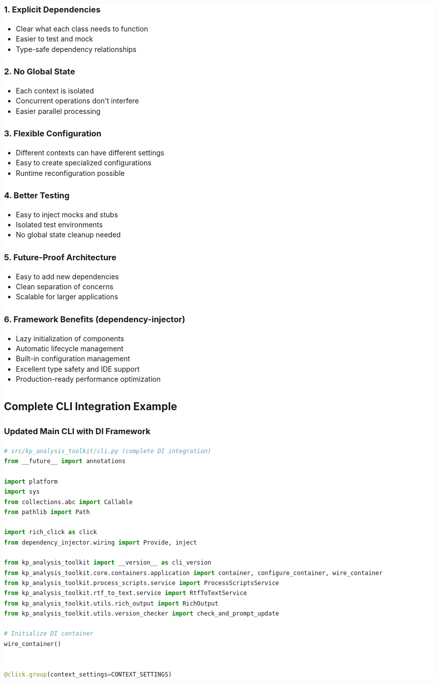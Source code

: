 ### 1. **Explicit Dependencies**
- Clear what each class needs to function
- Easier to test and mock
- Type-safe dependency relationships

### 2. **No Global State**  
- Each context is isolated
- Concurrent operations don't interfere
- Easier parallel processing

### 3. **Flexible Configuration**
- Different contexts can have different settings
- Easy to create specialized configurations
- Runtime reconfiguration possible

### 4. **Better Testing**
- Easy to inject mocks and stubs
- Isolated test environments
- No global state cleanup needed

### 5. **Future-Proof Architecture**
- Easy to add new dependencies
- Clean separation of concerns
- Scalable for larger applications

### 6. **Framework Benefits (dependency-injector)**
- Lazy initialization of components
- Automatic lifecycle management
- Built-in configuration management
- Excellent type safety and IDE support
- Production-ready performance optimization

## Complete CLI Integration Example

### Updated Main CLI with DI Framework

```python
# src/kp_analysis_toolkit/cli.py (complete DI integration)
from __future__ import annotations

import platform
import sys
from collections.abc import Callable
from pathlib import Path

import rich_click as click
from dependency_injector.wiring import Provide, inject

from kp_analysis_toolkit import __version__ as cli_version
from kp_analysis_toolkit.core.containers.application import container, configure_container, wire_container
from kp_analysis_toolkit.process_scripts.service import ProcessScriptsService
from kp_analysis_toolkit.rtf_to_text.service import RtfToTextService
from kp_analysis_toolkit.utils.rich_output import RichOutput
from kp_analysis_toolkit.utils.version_checker import check_and_prompt_update

# Initialize DI container
wire_container()


@click.group(context_settings=CONTEXT_SETTINGS)
```